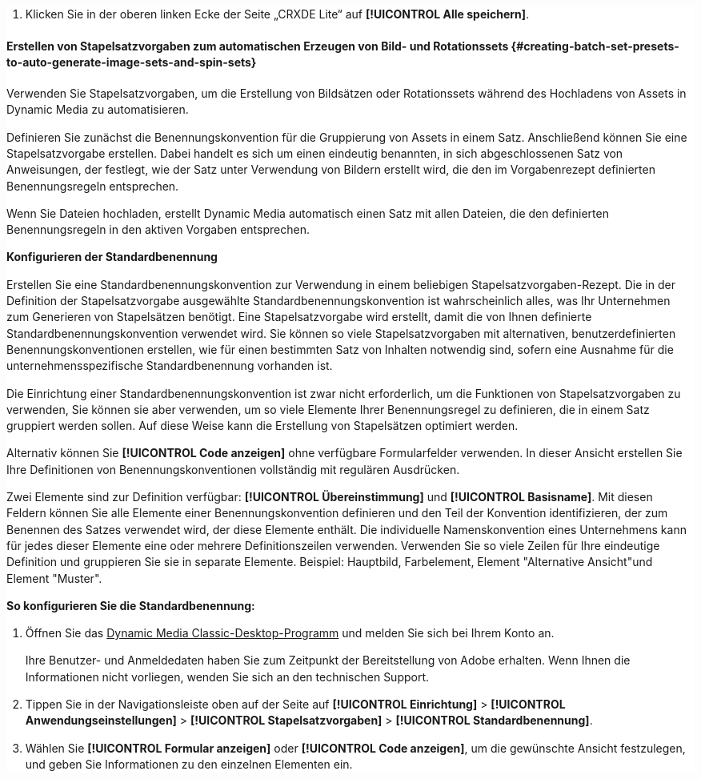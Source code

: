 1. Klicken Sie in der oberen linken Ecke der Seite „CRXDE Lite“ auf **[!UICONTROL Alle speichern]**.

#### Erstellen von Stapelsatzvorgaben zum automatischen Erzeugen von Bild- und Rotationssets {#creating-batch-set-presets-to-auto-generate-image-sets-and-spin-sets}

Verwenden Sie Stapelsatzvorgaben, um die Erstellung von Bildsätzen oder Rotationssets während des Hochladens von Assets in Dynamic Media zu automatisieren.

Definieren Sie zunächst die Benennungskonvention für die Gruppierung von Assets in einem Satz. Anschließend können Sie eine Stapelsatzvorgabe erstellen. Dabei handelt es sich um einen eindeutig benannten, in sich abgeschlossenen Satz von Anweisungen, der festlegt, wie der Satz unter Verwendung von Bildern erstellt wird, die den im Vorgabenrezept definierten Benennungsregeln entsprechen.

Wenn Sie Dateien hochladen, erstellt Dynamic Media automatisch einen Satz mit allen Dateien, die den definierten Benennungsregeln in den aktiven Vorgaben entsprechen.

**Konfigurieren der Standardbenennung**

Erstellen Sie eine Standardbenennungskonvention zur Verwendung in einem beliebigen Stapelsatzvorgaben-Rezept. Die in der Definition der Stapelsatzvorgabe ausgewählte Standardbenennungskonvention ist wahrscheinlich alles, was Ihr Unternehmen zum Generieren von Stapelsätzen benötigt. Eine Stapelsatzvorgabe wird erstellt, damit die von Ihnen definierte Standardbenennungskonvention verwendet wird. Sie können so viele Stapelsatzvorgaben mit alternativen, benutzerdefinierten Benennungskonventionen erstellen, wie für einen bestimmten Satz von Inhalten notwendig sind, sofern eine Ausnahme für die unternehmensspezifische Standardbenennung vorhanden ist.

Die Einrichtung einer Standardbenennungskonvention ist zwar nicht erforderlich, um die Funktionen von Stapelsatzvorgaben zu verwenden, Sie können sie aber verwenden, um so viele Elemente Ihrer Benennungsregel zu definieren, die in einem Satz gruppiert werden sollen. Auf diese Weise kann die Erstellung von Stapelsätzen optimiert werden.

Alternativ können Sie **[!UICONTROL Code anzeigen]** ohne verfügbare Formularfelder verwenden. In dieser Ansicht erstellen Sie Ihre Definitionen von Benennungskonventionen vollständig mit regulären Ausdrücken.

Zwei Elemente sind zur Definition verfügbar: **[!UICONTROL Übereinstimmung]** und **[!UICONTROL Basisname]**. Mit diesen Feldern können Sie alle Elemente einer Benennungskonvention definieren und den Teil der Konvention identifizieren, der zum Benennen des Satzes verwendet wird, der diese Elemente enthält. Die individuelle Namenskonvention eines Unternehmens kann für jedes dieser Elemente eine oder mehrere Definitionszeilen verwenden. Verwenden Sie so viele Zeilen für Ihre eindeutige Definition und gruppieren Sie sie in separate Elemente. Beispiel: Hauptbild, Farbelement, Element &quot;Alternative Ansicht&quot;und Element &quot;Muster&quot;.

**So konfigurieren Sie die Standardbenennung:**

1. Öffnen Sie das [Dynamic Media Classic-Desktop-Programm](https://experienceleague.adobe.com/docs/dynamic-media-classic/using/getting-started/signing-out.html#getting-started) und melden Sie sich bei Ihrem Konto an.

   Ihre Benutzer- und Anmeldedaten haben Sie zum Zeitpunkt der Bereitstellung von Adobe erhalten. Wenn Ihnen die Informationen nicht vorliegen, wenden Sie sich an den technischen Support.

1. Tippen Sie in der Navigationsleiste oben auf der Seite auf **[!UICONTROL Einrichtung]** > **[!UICONTROL Anwendungseinstellungen]** > **[!UICONTROL Stapelsatzvorgaben]** > **[!UICONTROL Standardbenennung]**.
1. Wählen Sie **[!UICONTROL Formular anzeigen]** oder **[!UICONTROL Code anzeigen]**, um die gewünschte Ansicht festzulegen, und geben Sie Informationen zu den einzelnen Elementen ein.
